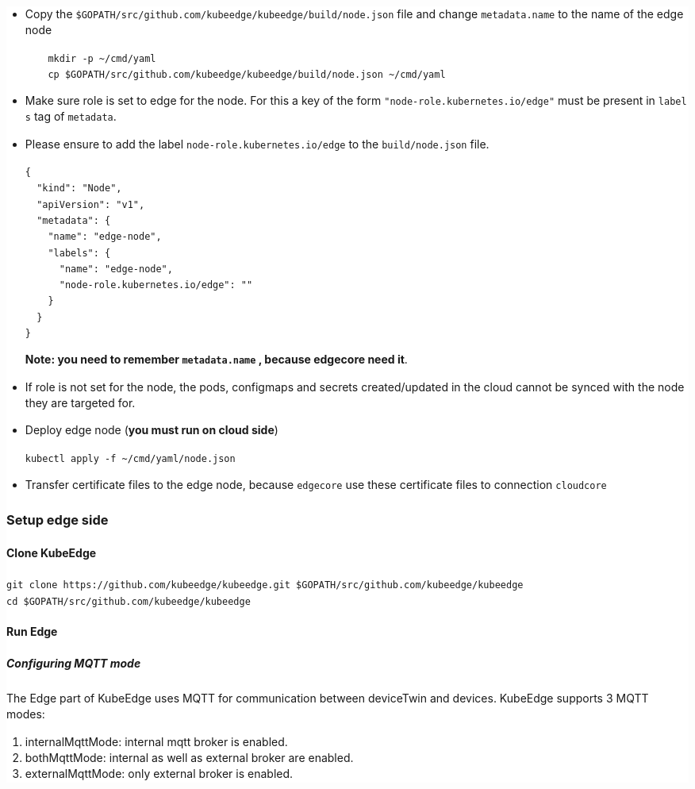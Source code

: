 + Copy the `$GOPATH/src/github.com/kubeedge/kubeedge/build/node.json` file and change `metadata.name` to the name of the edge node

    ```shell
        mkdir -p ~/cmd/yaml
        cp $GOPATH/src/github.com/kubeedge/kubeedge/build/node.json ~/cmd/yaml
    ```

+ Make sure role is set to edge for the node. For this a key of the form `"node-role.kubernetes.io/edge"` must be present in `labels` tag of `metadata`.
+ Please ensure to add the label `node-role.kubernetes.io/edge` to the `build/node.json` file.

    ```script
    {
      "kind": "Node",
      "apiVersion": "v1",
      "metadata": {
        "name": "edge-node",
        "labels": {
          "name": "edge-node",
          "node-role.kubernetes.io/edge": ""
        }
      }
    }
    ```
    **Note: you need to remember `metadata.name` , because edgecore need it**.
+ If role is not set for the node, the pods, configmaps and secrets created/updated in the cloud cannot be synced with the node they are targeted for.
+ Deploy edge node (**you must run on cloud side**)

    ```shell
    kubectl apply -f ~/cmd/yaml/node.json
    ```
+ Transfer certificate files to the edge node, because `edgecore` use these certificate files to connection `cloudcore` 

### Setup edge side

#### Clone KubeEdge

```shell
git clone https://github.com/kubeedge/kubeedge.git $GOPATH/src/github.com/kubeedge/kubeedge
cd $GOPATH/src/github.com/kubeedge/kubeedge
```
#### Run Edge

##### Configuring MQTT mode

The Edge part of KubeEdge uses MQTT for communication between deviceTwin and devices. KubeEdge supports 3 MQTT modes:
1) internalMqttMode: internal mqtt broker is enabled.
2) bothMqttMode: internal as well as external broker are enabled.
3) externalMqttMode: only external broker is enabled.
